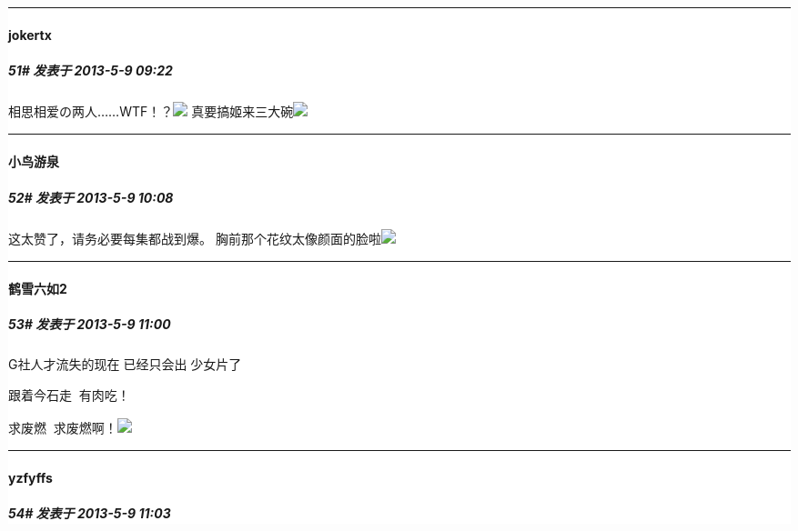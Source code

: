 




*****

####  jokertx  
##### 51#       发表于 2013-5-9 09:22




相思相爱の两人……WTF！？<img src="https://static.saraba1st.com/image/smiley/face/161.jpg" referrerpolicy="no-referrer">
真要搞姬来三大碗<img src="https://static.saraba1st.com/image/smiley/face/86.gif" referrerpolicy="no-referrer">







*****

####  小鸟游泉  
##### 52#       发表于 2013-5-9 10:08




这太赞了，请务必要每集都战到爆。
胸前那个花纹太像颜面的脸啦<img src="https://static.saraba1st.com/image/smiley/face/161.jpg" referrerpolicy="no-referrer">







*****

####  鹤雪六如2  
##### 53#       发表于 2013-5-9 11:00




G社人才流失的现在 已经只会出 少女片了


跟着今石走  有肉吃！

求废燃  求废燃啊！<img src="https://static.saraba1st.com/image/smiley/face/119.gif" referrerpolicy="no-referrer">







*****

####  yzfyffs  
##### 54#       发表于 2013-5-9 11:03

